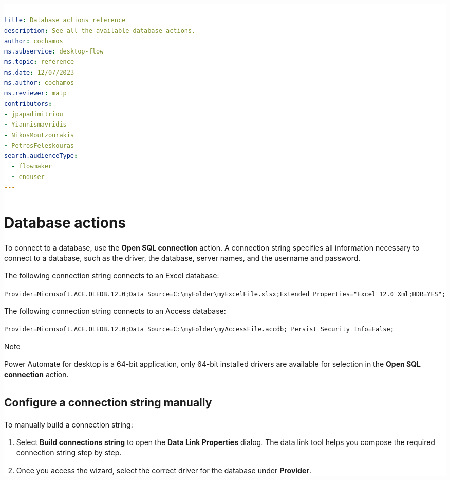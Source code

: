 ```yaml
---
title: Database actions reference
description: See all the available database actions.
author: cochamos
ms.subservice: desktop-flow
ms.topic: reference
ms.date: 12/07/2023
ms.author: cochamos
ms.reviewer: matp
contributors:
- jpapadimitriou
- Yiannismavridis
- NikosMoutzourakis
- PetrosFeleskouras
search.audienceType: 
  - flowmaker
  - enduser
---
```


# Database actions

To connect to a database, use the **Open SQL connection** action. A connection string specifies all information necessary to connect to a database, such as the driver, the database, server names, and the username and password.

The following connection string connects to an Excel database:

```Connection string
Provider=Microsoft.ACE.OLEDB.12.0;Data Source=C:\myFolder\myExcelFile.xlsx;Extended Properties="Excel 12.0 Xml;HDR=YES";
```

The following connection string connects to an Access database:

```Connection string
Provider=Microsoft.ACE.OLEDB.12.0;Data Source=C:\myFolder\myAccessFile.accdb; Persist Security Info=False;
```

> [!NOTE]
> Power Automate for desktop is a 64-bit application, only 64-bit installed drivers are available for selection in the **Open SQL connection** action.

## Configure a connection string manually

To manually build a connection string:

1. Select **Build connections string** to open the **Data Link Properties** dialog. The data link tool helps you compose the required connection string step by step.

2. Once you access the wizard, select the correct driver for the database under **Provider**.
